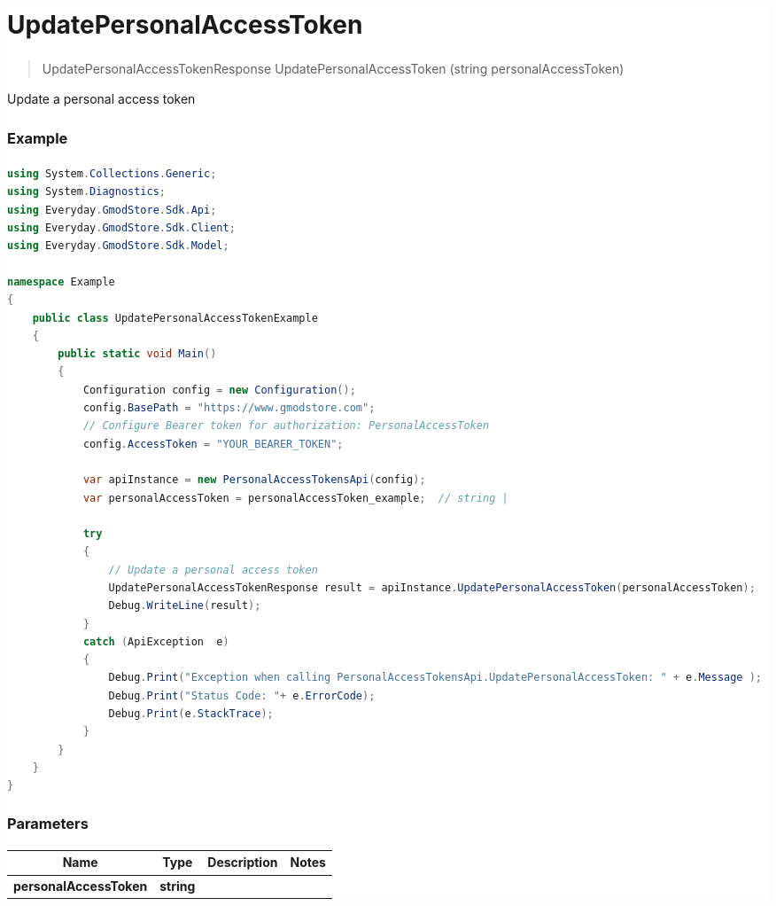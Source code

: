 <a name="updatepersonalaccesstoken"></a>
# **UpdatePersonalAccessToken**
> UpdatePersonalAccessTokenResponse UpdatePersonalAccessToken (string personalAccessToken)

Update a personal access token

### Example
```csharp
using System.Collections.Generic;
using System.Diagnostics;
using Everyday.GmodStore.Sdk.Api;
using Everyday.GmodStore.Sdk.Client;
using Everyday.GmodStore.Sdk.Model;

namespace Example
{
    public class UpdatePersonalAccessTokenExample
    {
        public static void Main()
        {
            Configuration config = new Configuration();
            config.BasePath = "https://www.gmodstore.com";
            // Configure Bearer token for authorization: PersonalAccessToken
            config.AccessToken = "YOUR_BEARER_TOKEN";

            var apiInstance = new PersonalAccessTokensApi(config);
            var personalAccessToken = personalAccessToken_example;  // string | 

            try
            {
                // Update a personal access token
                UpdatePersonalAccessTokenResponse result = apiInstance.UpdatePersonalAccessToken(personalAccessToken);
                Debug.WriteLine(result);
            }
            catch (ApiException  e)
            {
                Debug.Print("Exception when calling PersonalAccessTokensApi.UpdatePersonalAccessToken: " + e.Message );
                Debug.Print("Status Code: "+ e.ErrorCode);
                Debug.Print(e.StackTrace);
            }
        }
    }
}
```

### Parameters

Name | Type | Description  | Notes
------------- | ------------- | ------------- | -------------
 **personalAccessToken** | **string**|  | 
